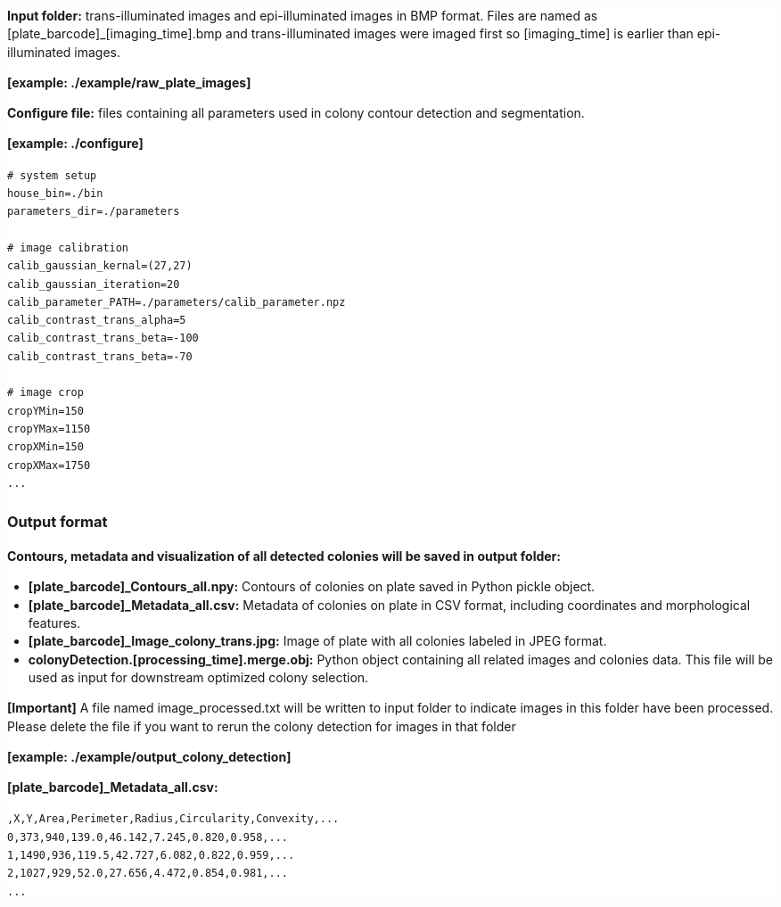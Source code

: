 
**Input folder:** trans-illuminated images and epi-illuminated images in BMP format. Files are named as \[plate\_barcode\]\_\[imaging_time\].bmp and trans-illuminated images were imaged first so \[imaging_time\] is earlier than epi-illuminated images. 

****[example: ./example/raw_plate_images]****


**Configure file:** files containing all parameters used in colony contour detection and segmentation. 

****[example: ./configure]****

```
# system setup
house_bin=./bin
parameters_dir=./parameters

# image calibration
calib_gaussian_kernal=(27,27)
calib_gaussian_iteration=20
calib_parameter_PATH=./parameters/calib_parameter.npz
calib_contrast_trans_alpha=5
calib_contrast_trans_beta=-100
calib_contrast_trans_beta=-70

# image crop
cropYMin=150
cropYMax=1150
cropXMin=150
cropXMax=1750
...
```

### Output format
****Contours, metadata and visualization of all detected colonies will be saved in output folder:****

* **\[plate\_barcode\]\_Contours\_all.npy:** Contours of colonies on plate saved in Python pickle object.
* **\[plate\_barcode\]\_Metadata\_all.csv:** Metadata of colonies on plate in CSV format, including coordinates and morphological features.
* **\[plate\_barcode\]\_Image\_colony_trans.jpg:** Image of plate with all colonies labeled in JPEG format.
* **colonyDetection.\[processing_time\].merge.obj:** Python object containing all related images and colonies data. This file will be used as input for downstream optimized colony selection.

****[Important]**** A file named image_processed.txt will be written to input folder to indicate images in this folder have been processed. Please delete the file if you want to rerun the colony detection for images in that folder

****[example: ./example/output_colony_detection]****

**\[plate\_barcode\]\_Metadata\_all.csv:**
```
,X,Y,Area,Perimeter,Radius,Circularity,Convexity,...
0,373,940,139.0,46.142,7.245,0.820,0.958,...
1,1490,936,119.5,42.727,6.082,0.822,0.959,...
2,1027,929,52.0,27.656,4.472,0.854,0.981,...
...
```
